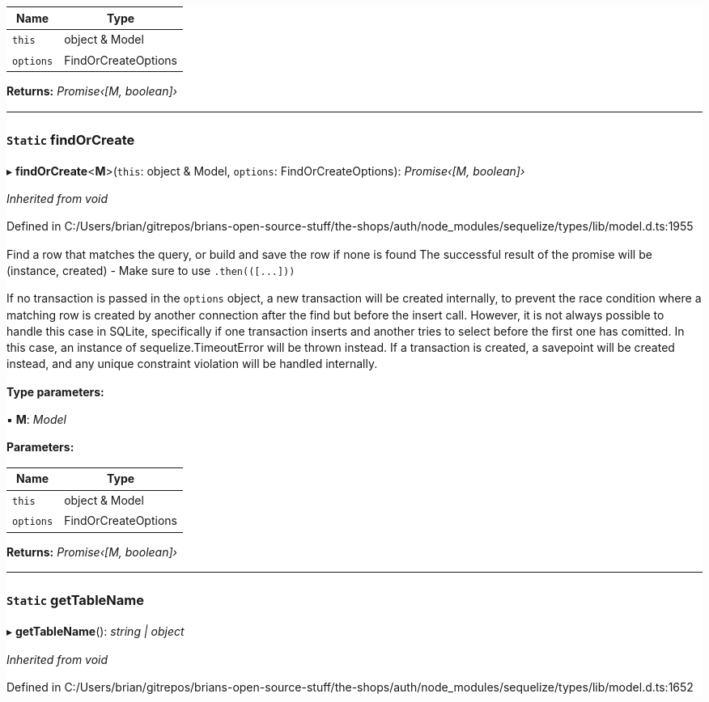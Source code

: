 Name | Type |
------ | ------ |
`this` | object & Model |
`options` | FindOrCreateOptions |

**Returns:** *Promise‹[M, boolean]›*

___

### `Static` findOrCreate

▸ **findOrCreate**<**M**>(`this`: object & Model, `options`: FindOrCreateOptions): *Promise‹[M, boolean]›*

*Inherited from void*

Defined in C:/Users/brian/gitrepos/brians-open-source-stuff/the-shops/auth/node_modules/sequelize/types/lib/model.d.ts:1955

Find a row that matches the query, or build and save the row if none is found
The successful result of the promise will be (instance, created) - Make sure to use `.then(([...]))`

If no transaction is passed in the `options` object, a new transaction will be created internally, to
prevent the race condition where a matching row is created by another connection after the find but
before the insert call. However, it is not always possible to handle this case in SQLite, specifically
if one transaction inserts and another tries to select before the first one has comitted. In this case,
an instance of sequelize.TimeoutError will be thrown instead. If a transaction is created, a savepoint
will be created instead, and any unique constraint violation will be handled internally.

**Type parameters:**

▪ **M**: *Model*

**Parameters:**

Name | Type |
------ | ------ |
`this` | object & Model |
`options` | FindOrCreateOptions |

**Returns:** *Promise‹[M, boolean]›*

___

### `Static` getTableName

▸ **getTableName**(): *string | object*

*Inherited from void*

Defined in C:/Users/brian/gitrepos/brians-open-source-stuff/the-shops/auth/node_modules/sequelize/types/lib/model.d.ts:1652
